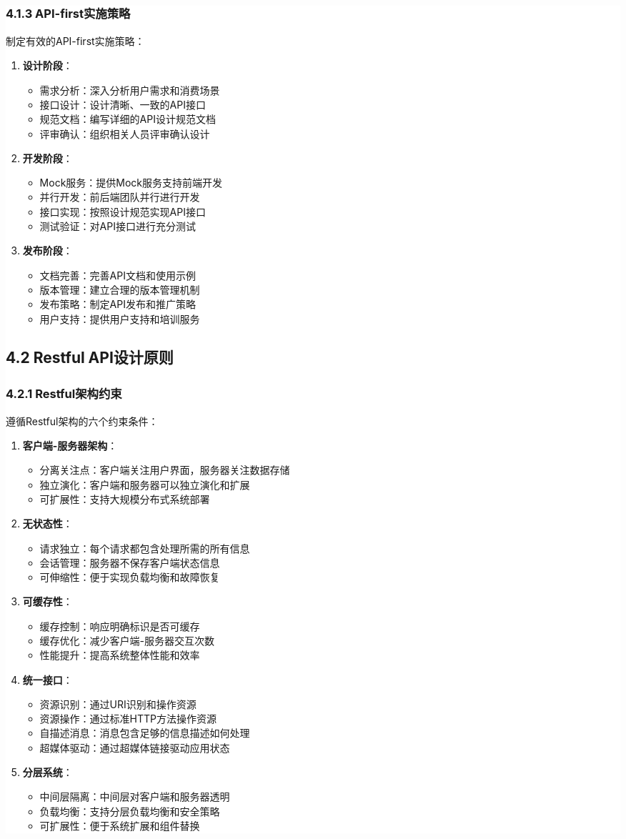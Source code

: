 ### 4.1.3 API-first实施策略

制定有效的API-first实施策略：

1. **设计阶段**：
   - 需求分析：深入分析用户需求和消费场景
   - 接口设计：设计清晰、一致的API接口
   - 规范文档：编写详细的API设计规范文档
   - 评审确认：组织相关人员评审确认设计

2. **开发阶段**：
   - Mock服务：提供Mock服务支持前端开发
   - 并行开发：前后端团队并行进行开发
   - 接口实现：按照设计规范实现API接口
   - 测试验证：对API接口进行充分测试

3. **发布阶段**：
   - 文档完善：完善API文档和使用示例
   - 版本管理：建立合理的版本管理机制
   - 发布策略：制定API发布和推广策略
   - 用户支持：提供用户支持和培训服务

## 4.2 Restful API设计原则

### 4.2.1 Restful架构约束

遵循Restful架构的六个约束条件：

1. **客户端-服务器架构**：
   - 分离关注点：客户端关注用户界面，服务器关注数据存储
   - 独立演化：客户端和服务器可以独立演化和扩展
   - 可扩展性：支持大规模分布式系统部署

2. **无状态性**：
   - 请求独立：每个请求都包含处理所需的所有信息
   - 会话管理：服务器不保存客户端状态信息
   - 可伸缩性：便于实现负载均衡和故障恢复

3. **可缓存性**：
   - 缓存控制：响应明确标识是否可缓存
   - 缓存优化：减少客户端-服务器交互次数
   - 性能提升：提高系统整体性能和效率

4. **统一接口**：
   - 资源识别：通过URI识别和操作资源
   - 资源操作：通过标准HTTP方法操作资源
   - 自描述消息：消息包含足够的信息描述如何处理
   - 超媒体驱动：通过超媒体链接驱动应用状态

5. **分层系统**：
   - 中间层隔离：中间层对客户端和服务器透明
   - 负载均衡：支持分层负载均衡和安全策略
   - 可扩展性：便于系统扩展和组件替换
